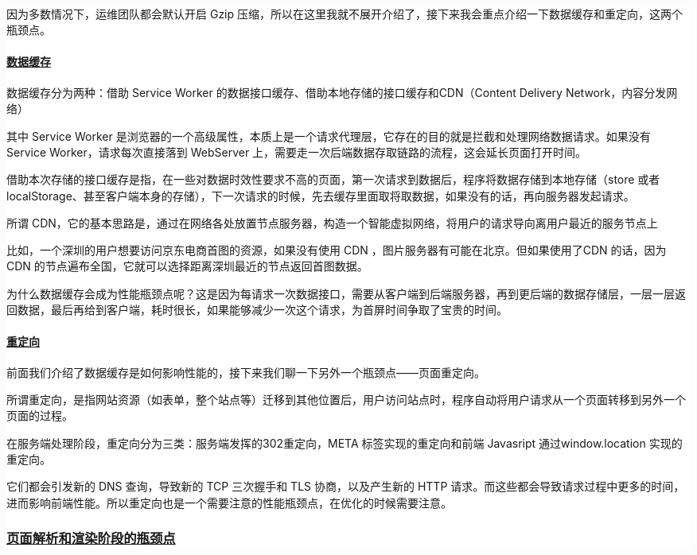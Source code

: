 因为多数情况下，运维团队都会默认开启 Gzip 压缩，所以在这里我就不展开介绍了，接下来我会重点介绍一下数据缓存和重定向，这两个瓶颈点。

#### [数据缓存](https://github.com/wu529778790/wu529778790.github.io/blob/1a9caf93681bbad1e068dcf9f1e384c07ec89c38/docs/20.%E5%AD%A6%E4%B9%A0%E7%AC%94%E8%AE%B0/40.%E5%89%8D%E7%AB%AF%E6%80%A7%E8%83%BD%E4%BC%98%E5%8C%96%E6%96%B9%E6%B3%95%E4%B8%8E%E5%AE%9E%E6%88%98/02.%E6%80%A7%E8%83%BD%E7%93%B6%E9%A2%88%E7%82%B9%EF%BC%9A%E4%BB%8E%20URL%20%E8%BE%93%E5%85%A5%E5%88%B0%E9%A1%B5%E9%9D%A2%E5%8A%A0%E8%BD%BD%E6%95%B4%E8%BF%87%E7%A8%8B%E5%88%86%E6%9E%90.md#%E6%95%B0%E6%8D%AE%E7%BC%93%E5%AD%98)

数据缓存分为两种：借助 Service Worker 的数据接口缓存、借助本地存储的接口缓存和CDN（Content Delivery Network，内容分发网络）

其中 Service Worker 是浏览器的一个高级属性，本质上是一个请求代理层，它存在的目的就是拦截和处理网络数据请求。如果没有 Service Worker，请求每次直接落到 WebServer 上，需要走一次后端数据存取链路的流程，这会延长页面打开时间。

借助本次存储的接口缓存是指，在一些对数据时效性要求不高的页面，第一次请求到数据后，程序将数据存储到本地存储（store 或者 localStorage、甚至客户端本身的存储），下一次请求的时候，先去缓存里面取将取数据，如果没有的话，再向服务器发起请求。

所谓 CDN，它的基本思路是，通过在网络各处放置节点服务器，构造一个智能虚拟网络，将用户的请求导向离用户最近的服务节点上

比如，一个深圳的用户想要访问京东电商首图的资源，如果没有使用 CDN ，图片服务器有可能在北京。但如果使用了CDN 的话，因为 CDN 的节点遍布全国，它就可以选择距离深圳最近的节点返回首图数据。

为什么数据缓存会成为性能瓶颈点呢？这是因为每请求一次数据接口，需要从客户端到后端服务器，再到更后端的数据存储层，一层一层返回数据，最后再给到客户端，耗时很长，如果能够减少一次这个请求，为首屏时间争取了宝贵的时间。

#### [重定向](https://github.com/wu529778790/wu529778790.github.io/blob/1a9caf93681bbad1e068dcf9f1e384c07ec89c38/docs/20.%E5%AD%A6%E4%B9%A0%E7%AC%94%E8%AE%B0/40.%E5%89%8D%E7%AB%AF%E6%80%A7%E8%83%BD%E4%BC%98%E5%8C%96%E6%96%B9%E6%B3%95%E4%B8%8E%E5%AE%9E%E6%88%98/02.%E6%80%A7%E8%83%BD%E7%93%B6%E9%A2%88%E7%82%B9%EF%BC%9A%E4%BB%8E%20URL%20%E8%BE%93%E5%85%A5%E5%88%B0%E9%A1%B5%E9%9D%A2%E5%8A%A0%E8%BD%BD%E6%95%B4%E8%BF%87%E7%A8%8B%E5%88%86%E6%9E%90.md#%E9%87%8D%E5%AE%9A%E5%90%91)

前面我们介绍了数据缓存是如何影响性能的，接下来我们聊一下另外一个瓶颈点——页面重定向。

所谓重定向，是指网站资源（如表单，整个站点等）迁移到其他位置后，用户访问站点时，程序自动将用户请求从一个页面转移到另外一个页面的过程。

在服务端处理阶段，重定向分为三类：服务端发挥的302重定向，META 标签实现的重定向和前端 Javasript 通过window.location 实现的重定向。

它们都会引发新的 DNS 查询，导致新的 TCP 三次握手和 TLS 协商，以及产生新的 HTTP 请求。而这些都会导致请求过程中更多的时间，进而影响前端性能。所以重定向也是一个需要注意的性能瓶颈点，在优化的时候需要注意。

### [页面解析和渲染阶段的瓶颈点](https://github.com/wu529778790/wu529778790.github.io/blob/1a9caf93681bbad1e068dcf9f1e384c07ec89c38/docs/20.%E5%AD%A6%E4%B9%A0%E7%AC%94%E8%AE%B0/40.%E5%89%8D%E7%AB%AF%E6%80%A7%E8%83%BD%E4%BC%98%E5%8C%96%E6%96%B9%E6%B3%95%E4%B8%8E%E5%AE%9E%E6%88%98/02.%E6%80%A7%E8%83%BD%E7%93%B6%E9%A2%88%E7%82%B9%EF%BC%9A%E4%BB%8E%20URL%20%E8%BE%93%E5%85%A5%E5%88%B0%E9%A1%B5%E9%9D%A2%E5%8A%A0%E8%BD%BD%E6%95%B4%E8%BF%87%E7%A8%8B%E5%88%86%E6%9E%90.md#%E9%A1%B5%E9%9D%A2%E8%A7%A3%E6%9E%90%E5%92%8C%E6%B8%B2%E6%9F%93%E9%98%B6%E6%AE%B5%E7%9A%84%E7%93%B6%E9%A2%88%E7%82%B9)
